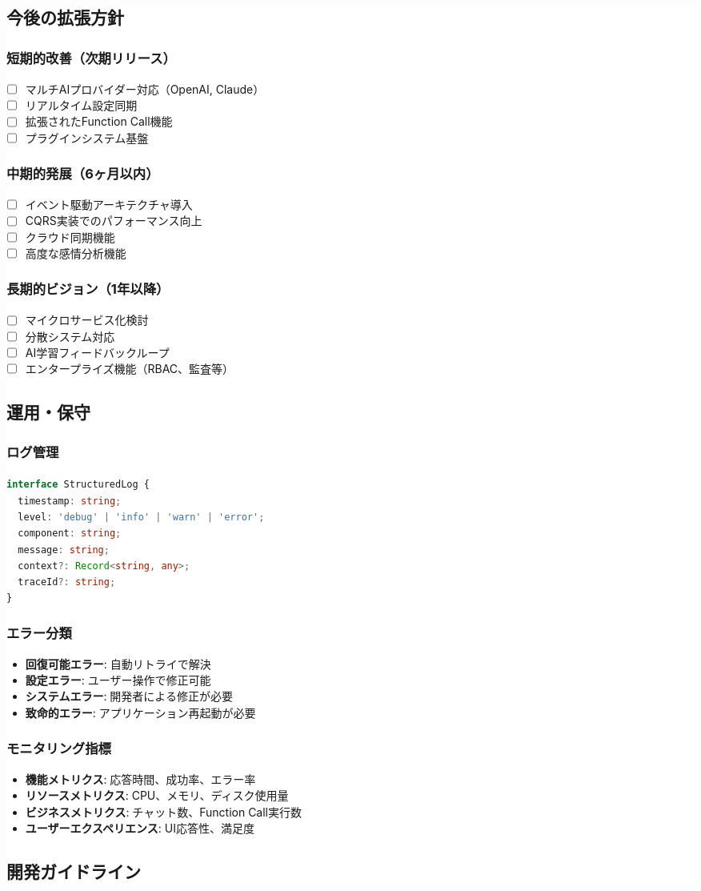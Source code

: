 ## 今後の拡張方針

### 短期的改善（次期リリース）
- [ ] マルチAIプロバイダー対応（OpenAI, Claude）
- [ ] リアルタイム設定同期
- [ ] 拡張されたFunction Call機能
- [ ] プラグインシステム基盤

### 中期的発展（6ヶ月以内）
- [ ] イベント駆動アーキテクチャ導入
- [ ] CQRS実装でのパフォーマンス向上
- [ ] クラウド同期機能
- [ ] 高度な感情分析機能

### 長期的ビジョン（1年以降）
- [ ] マイクロサービス化検討
- [ ] 分散システム対応
- [ ] AI学習フィードバックループ
- [ ] エンタープライズ機能（RBAC、監査等）

## 運用・保守

### ログ管理
```typescript
interface StructuredLog {
  timestamp: string;
  level: 'debug' | 'info' | 'warn' | 'error';
  component: string;
  message: string;
  context?: Record<string, any>;
  traceId?: string;
}
```

### エラー分類
- **回復可能エラー**: 自動リトライで解決
- **設定エラー**: ユーザー操作で修正可能
- **システムエラー**: 開発者による修正が必要
- **致命的エラー**: アプリケーション再起動が必要

### モニタリング指標
- **機能メトリクス**: 応答時間、成功率、エラー率
- **リソースメトリクス**: CPU、メモリ、ディスク使用量
- **ビジネスメトリクス**: チャット数、Function Call実行数
- **ユーザーエクスペリエンス**: UI応答性、満足度

## 開発ガイドライン

